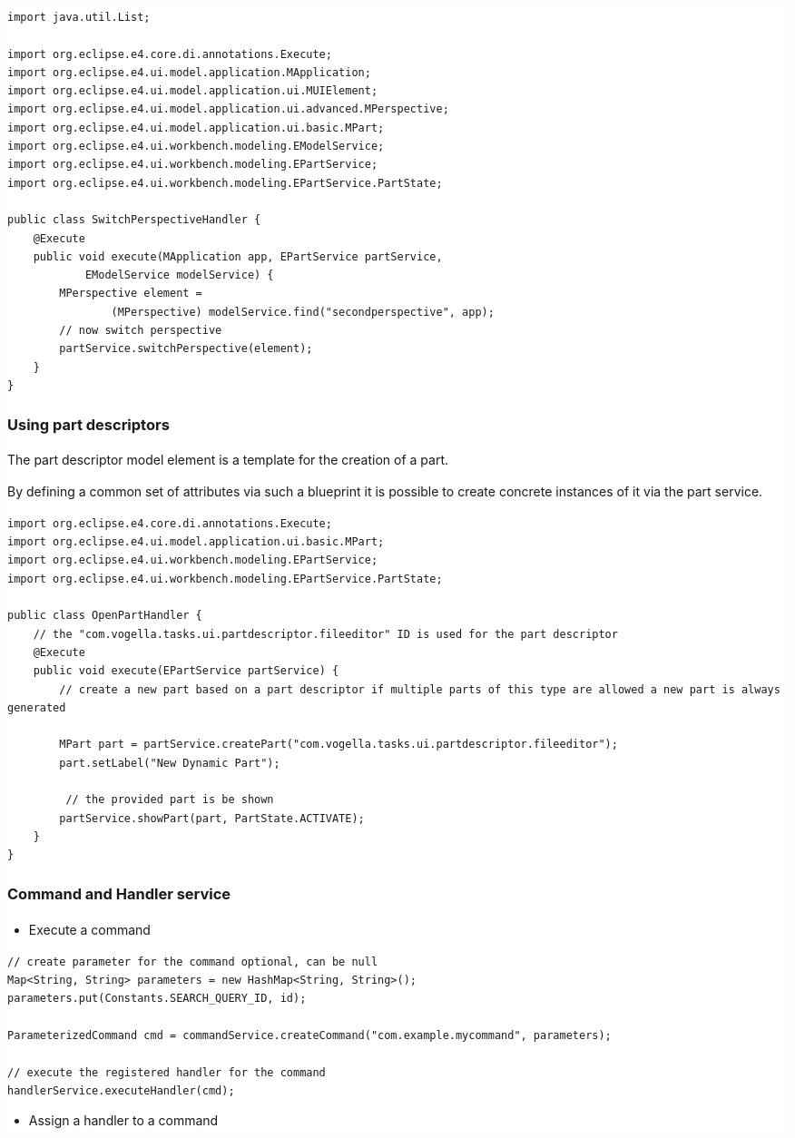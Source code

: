 ```
import java.util.List;

import org.eclipse.e4.core.di.annotations.Execute;
import org.eclipse.e4.ui.model.application.MApplication;
import org.eclipse.e4.ui.model.application.ui.MUIElement;
import org.eclipse.e4.ui.model.application.ui.advanced.MPerspective;
import org.eclipse.e4.ui.model.application.ui.basic.MPart;
import org.eclipse.e4.ui.workbench.modeling.EModelService;
import org.eclipse.e4.ui.workbench.modeling.EPartService;
import org.eclipse.e4.ui.workbench.modeling.EPartService.PartState;

public class SwitchPerspectiveHandler {
    @Execute
    public void execute(MApplication app, EPartService partService,
            EModelService modelService) {
        MPerspective element =
                (MPerspective) modelService.find("secondperspective", app);
        // now switch perspective
        partService.switchPerspective(element);
    }
}
```

### Using part descriptors
The part descriptor model element is a template for the creation of a part.

By defining a common set of attributes via such a blueprint it is possible to create concrete instances of it via the part service.
```
import org.eclipse.e4.core.di.annotations.Execute;
import org.eclipse.e4.ui.model.application.ui.basic.MPart;
import org.eclipse.e4.ui.workbench.modeling.EPartService;
import org.eclipse.e4.ui.workbench.modeling.EPartService.PartState;

public class OpenPartHandler {
    // the "com.vogella.tasks.ui.partdescriptor.fileeditor" ID is used for the part descriptor
    @Execute
    public void execute(EPartService partService) {
        // create a new part based on a part descriptor if multiple parts of this type are allowed a new part is always generated

        MPart part = partService.createPart("com.vogella.tasks.ui.partdescriptor.fileeditor");
        part.setLabel("New Dynamic Part");

         // the provided part is be shown
        partService.showPart(part, PartState.ACTIVATE);
    }
}
```

### Command and Handler service
- Execute a command
```
// create parameter for the command optional, can be null
Map<String, String> parameters = new HashMap<String, String>();
parameters.put(Constants.SEARCH_QUERY_ID, id);

ParameterizedCommand cmd = commandService.createCommand("com.example.mycommand", parameters);

// execute the registered handler for the command
handlerService.executeHandler(cmd);
```
- Assign a handler to a command
```
```